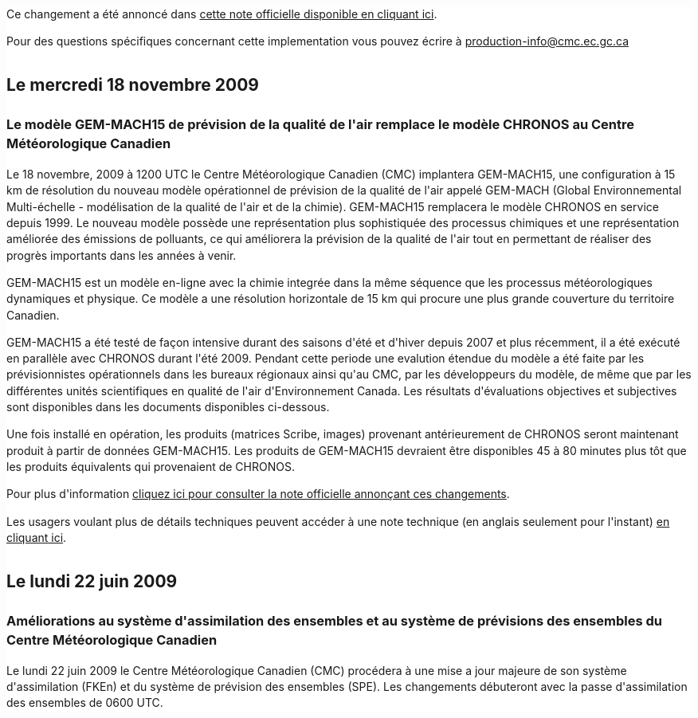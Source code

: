 Ce changement a été annoncé dans [cette note officielle disponible en cliquant ici](https://collaboration.cmc.ec.gc.ca/cmc/cmoi/product_guide/docs/lib/op_systems/doc_opchanges/genot_metopnoaa19_20091202_en_fr.pdf).

Pour des questions spécifiques concernant cette implementation vous pouvez écrire à production-info@cmc.ec.gc.ca


## Le mercredi 18 novembre 2009

### Le modèle GEM-MACH15 de prévision de la qualité de l'air remplace le modèle CHRONOS au Centre Météorologique Canadien

Le 18 novembre, 2009 à 1200 UTC le Centre Météorologique Canadien (CMC) implantera GEM-MACH15, une configuration à 15 km de résolution du nouveau modèle opérationnel de prévision de la qualité de l'air appelé GEM-MACH (Global Environnemental Multi-échelle - modélisation de la qualité de l'air et de la chimie). GEM-MACH15 remplacera le modèle CHRONOS en service depuis 1999. Le nouveau modèle possède une représentation plus sophistiquée des processus chimiques et une représentation améliorée des émissions de polluants, ce qui améliorera la prévision de la qualité de l'air tout en permettant de réaliser des progrès importants dans les années à venir.

GEM-MACH15 est un modèle en-ligne avec la chimie integrée dans la même séquence que les processus météorologiques dynamiques et physique. Ce modèle a une résolution horizontale de 15 km qui procure une plus grande couverture du territoire Canadien.

GEM-MACH15 a été testé de façon intensive durant des saisons d'été et d'hiver depuis 2007 et plus récemment, il a été exécuté en parallèle avec CHRONOS durant l'été 2009. Pendant cette periode une evalution étendue du modèle a été faite par les prévisionnistes opérationnels dans les bureaux régionaux ainsi qu'au CMC, par les développeurs du modèle, de même que par les différentes unités scientifiques en qualité de l'air d'Environnement Canada. Les résultats d'évaluations objectives et subjectives sont disponibles dans les documents disponibles ci-dessous.

Une fois installé en opération, les produits (matrices Scribe, images) provenant antérieurement de CHRONOS seront maintenant produit à partir de données GEM-MACH15. Les produits de GEM-MACH15 devraient être disponibles 45 à 80 minutes plus tôt que les produits équivalents qui provenaient de CHRONOS.

Pour plus d'information [cliquez ici pour consulter la note officielle annonçant ces changements](https://collaboration.cmc.ec.gc.ca/cmc/cmoi/product_guide/docs/lib/op_systems/doc_opchanges/genot_gemmach15_20091118_fr.pdf).

Les usagers voulant plus de détails techniques peuvent accéder à une note technique (en anglais seulement pour l'instant) [en cliquant ici](https://collaboration.cmc.ec.gc.ca/cmc/cmoi/product_guide/docs/lib/op_systems/doc_opchanges/technote_gemmach15_20091118_fr.pdf).


## Le lundi 22 juin 2009

### Améliorations au système d'assimilation des ensembles et au système de prévisions des ensembles du Centre Météorologique Canadien

Le lundi 22 juin 2009 le Centre Météorologique Canadien (CMC) procédera à une mise a jour majeure de son système d'assimilation (FKEn) et du système de prévision des ensembles (SPE). Les changements débuteront avec la passe d'assimilation des ensembles de 0600 UTC.

